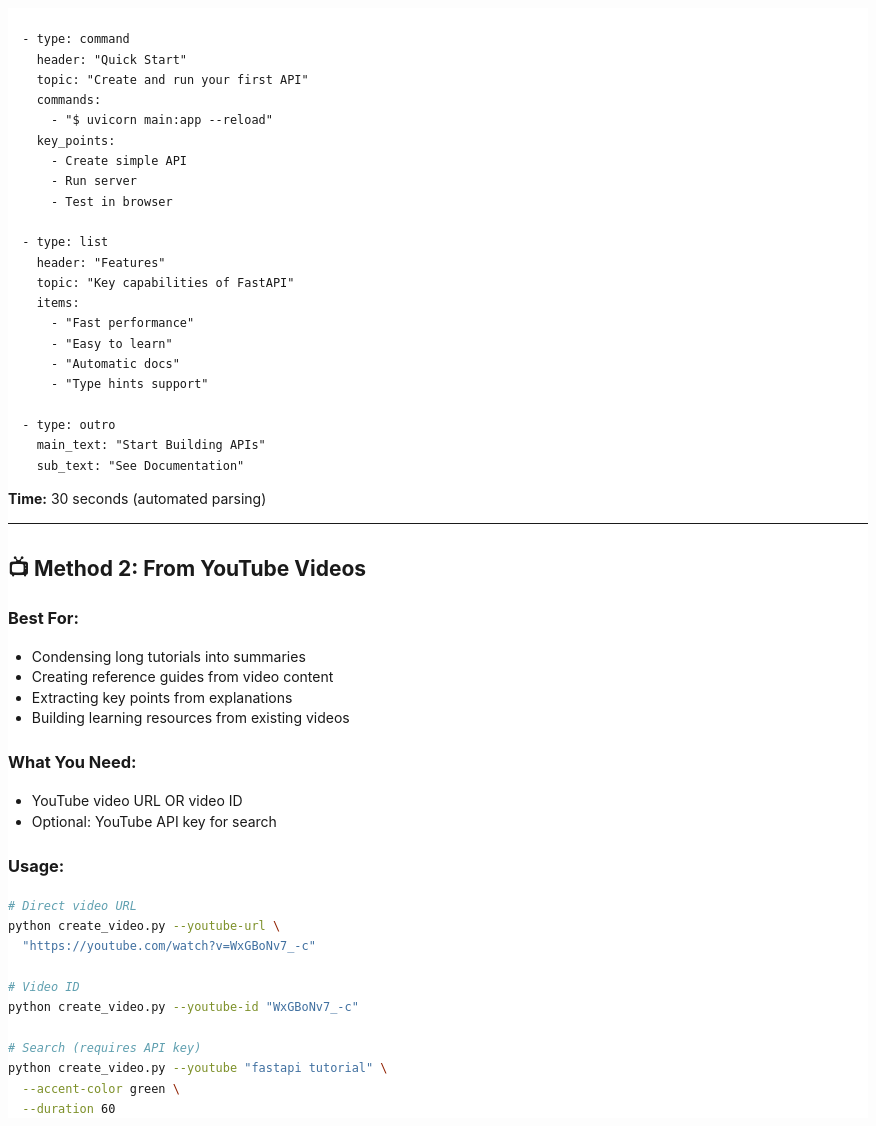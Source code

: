 ```

  - type: command
    header: "Quick Start"
    topic: "Create and run your first API"
    commands:
      - "$ uvicorn main:app --reload"
    key_points:
      - Create simple API
      - Run server
      - Test in browser

  - type: list
    header: "Features"
    topic: "Key capabilities of FastAPI"
    items:
      - "Fast performance"
      - "Easy to learn"
      - "Automatic docs"
      - "Type hints support"

  - type: outro
    main_text: "Start Building APIs"
    sub_text: "See Documentation"
```

**Time:** 30 seconds (automated parsing)

---

## 📺 Method 2: From YouTube Videos

### **Best For:**
- Condensing long tutorials into summaries
- Creating reference guides from video content
- Extracting key points from explanations
- Building learning resources from existing videos

### **What You Need:**
- YouTube video URL OR video ID
- Optional: YouTube API key for search

### **Usage:**

```bash
# Direct video URL
python create_video.py --youtube-url \
  "https://youtube.com/watch?v=WxGBoNv7_-c"

# Video ID
python create_video.py --youtube-id "WxGBoNv7_-c"

# Search (requires API key)
python create_video.py --youtube "fastapi tutorial" \
  --accent-color green \
  --duration 60
```
